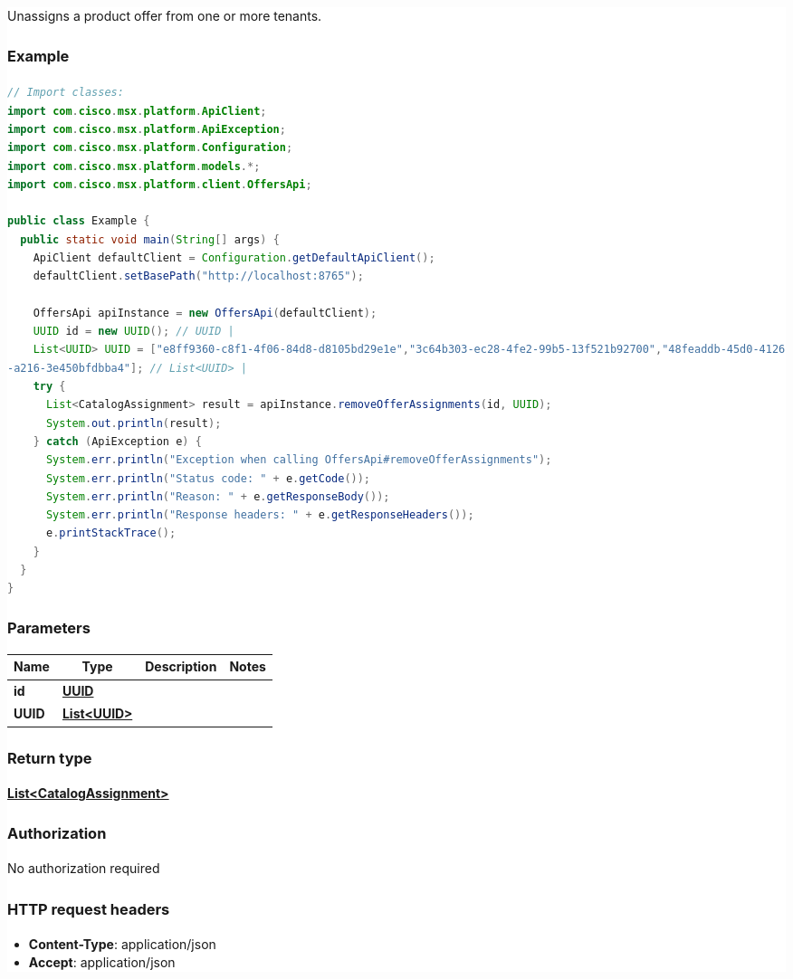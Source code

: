 Unassigns a product offer from one or more tenants.

### Example
```java
// Import classes:
import com.cisco.msx.platform.ApiClient;
import com.cisco.msx.platform.ApiException;
import com.cisco.msx.platform.Configuration;
import com.cisco.msx.platform.models.*;
import com.cisco.msx.platform.client.OffersApi;

public class Example {
  public static void main(String[] args) {
    ApiClient defaultClient = Configuration.getDefaultApiClient();
    defaultClient.setBasePath("http://localhost:8765");

    OffersApi apiInstance = new OffersApi(defaultClient);
    UUID id = new UUID(); // UUID | 
    List<UUID> UUID = ["e8ff9360-c8f1-4f06-84d8-d8105bd29e1e","3c64b303-ec28-4fe2-99b5-13f521b92700","48feaddb-45d0-4126-a216-3e450bfdbba4"]; // List<UUID> | 
    try {
      List<CatalogAssignment> result = apiInstance.removeOfferAssignments(id, UUID);
      System.out.println(result);
    } catch (ApiException e) {
      System.err.println("Exception when calling OffersApi#removeOfferAssignments");
      System.err.println("Status code: " + e.getCode());
      System.err.println("Reason: " + e.getResponseBody());
      System.err.println("Response headers: " + e.getResponseHeaders());
      e.printStackTrace();
    }
  }
}
```

### Parameters

Name | Type | Description  | Notes
------------- | ------------- | ------------- | -------------
 **id** | [**UUID**](.md)|  |
 **UUID** | [**List&lt;UUID&gt;**](UUID.md)|  |

### Return type

[**List&lt;CatalogAssignment&gt;**](CatalogAssignment.md)

### Authorization

No authorization required

### HTTP request headers

 - **Content-Type**: application/json
 - **Accept**: application/json
